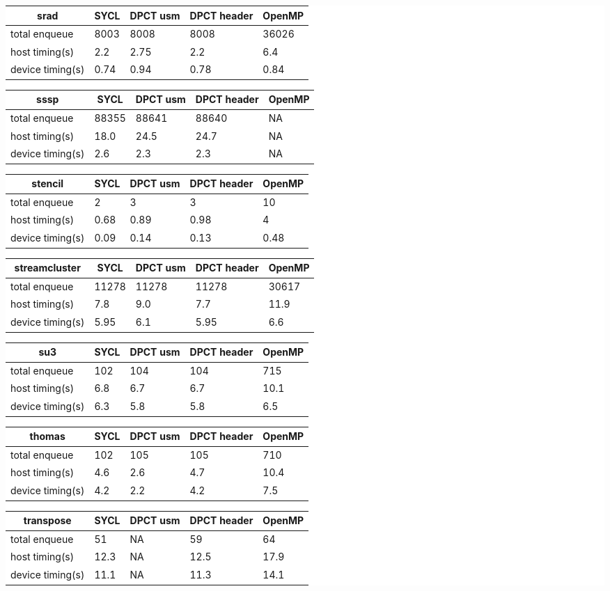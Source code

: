 
| srad | SYCL | DPCT usm | DPCT header | OpenMP | 
| --- | --- | --- | --- | --- |
| total enqueue | 8003 | 8008 | 8008 | 36026 |
| host timing(s) | 2.2 | 2.75 | 2.2 | 6.4 |
| device timing(s) | 0.74 | 0.94 | 0.78 | 0.84 |


| sssp | SYCL | DPCT usm | DPCT header | OpenMP | 
| --- | --- | --- | --- | --- |
| total enqueue | 88355 | 88641 | 88640 | NA |
| host timing(s) | 18.0 | 24.5 | 24.7 | NA |
| device timing(s) | 2.6 | 2.3 | 2.3 | NA |


| stencil | SYCL | DPCT usm | DPCT header | OpenMP |
| --- | --- | --- | --- | --- |
| total enqueue | 2 | 3 | 3 | 10 |
| host timing(s) | 0.68 | 0.89 | 0.98 | 4 |
| device timing(s) | 0.09 | 0.14 | 0.13 | 0.48 |


| streamcluster | SYCL | DPCT usm | DPCT header | OpenMP |
| --- | --- | --- | --- | --- |
| total enqueue | 11278 | 11278 | 11278 | 30617 |
| host timing(s) | 7.8 | 9.0 | 7.7 | 11.9 |
| device timing(s) | 5.95 | 6.1 | 5.95 | 6.6 |


| su3 | SYCL | DPCT usm | DPCT header | OpenMP |
| --- | --- | --- | --- | --- |
| total enqueue | 102 | 104 | 104 | 715 |
| host timing(s) | 6.8 | 6.7 | 6.7 | 10.1 |
| device timing(s) | 6.3 | 5.8 | 5.8 | 6.5 |


| thomas | SYCL | DPCT usm | DPCT header | OpenMP |
| --- | --- | --- | --- | --- |
| total enqueue | 102 | 105 | 105  | 710 |
| host timing(s) | 4.6 | 2.6 | 4.7 | 10.4 |
| device timing(s) | 4.2 | 2.2 | 4.2 | 7.5 |


| transpose | SYCL | DPCT usm | DPCT header | OpenMP |
| --- | --- | --- | --- | --- |
| total enqueue | 51 | NA | 59  | 64 |
| host timing(s) | 12.3 | NA | 12.5 | 17.9 |
| device timing(s) | 11.1 | NA | 11.3 | 14.1 |
